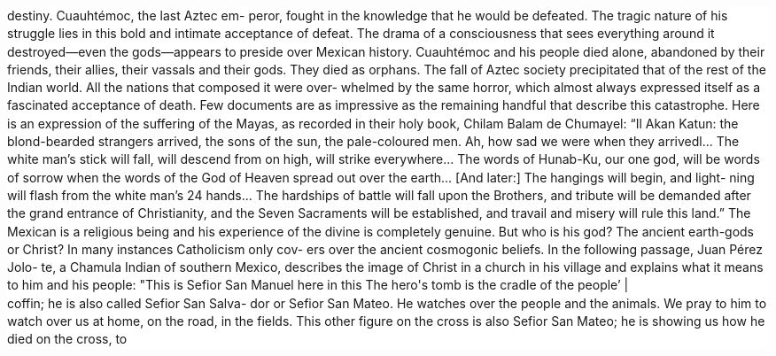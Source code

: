 destiny. Cuauhtémoc, the last Aztec em- 
peror, fought in the knowledge that he 
would be defeated. The tragic nature of 
his struggle lies in this bold and intimate 
acceptance of defeat. 
The drama of a consciousness that sees 
everything around it destroyed—even the 
gods—appears to preside over Mexican 
history. Cuauhtémoc and his people died 
alone, abandoned by their friends, their 
allies, their vassals and their gods. They 
died as orphans. 
The fall of Aztec society precipitated 
that of the rest of the Indian world. All 
the nations that composed it were over- 
whelmed by the same horror, which almost 
always expressed itself as a fascinated 
acceptance of death. Few documents are 
as impressive as the remaining handful 
that describe this catastrophe. Here is an 
expression of the suffering of the Mayas, 
as recorded in their holy book, Chilam 
Balam de Chumayel: 
“Il Akan Katun: the blond-bearded 
strangers arrived, the sons of the sun, the 
pale-coloured men. Ah, how sad we were 
when they arrivedl... The white man’s 
stick will fall, will descend from on high, 
will strike everywhere... The words of 
Hunab-Ku, our one god, will be words of 
sorrow when the words of the God of 
Heaven spread out over the earth... [And 
later:] The hangings will begin, and light- 
ning will flash from the white man’s 
24 
hands... The hardships of battle will fall 
upon the Brothers, and tribute will be 
demanded after the grand entrance of 
Christianity, and the Seven Sacraments 
will be established, and travail and misery 
will rule this land.” 
The Mexican is a religious being and his 
experience of the divine is completely 
genuine. But who is his god? The ancient 
earth-gods or Christ? 
In many instances Catholicism only cov- 
ers over the ancient cosmogonic beliefs. 
In the following passage, Juan Pérez Jolo- 
te, a Chamula Indian of southern Mexico, 
describes the image of Christ in a church 
in his village and explains what it means 
to him and his people: 
"This is Sefior San Manuel here in this 
The hero's 
tomb is the 
cradle of the 
people’ |     
coffin; he is also called Sefior San Salva- 
dor or Sefior San Mateo. He watches 
over the people and the animals. We pray 
to him to watch over us at home, on the 
road, in the fields. This other figure on 
the cross is also Sefior San Mateo; he is 
showing us how he died on the cross, to 